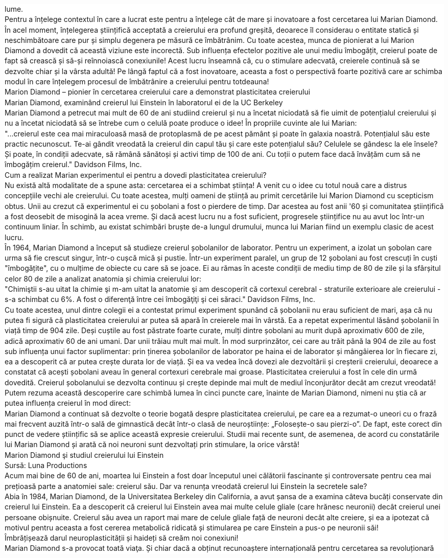 lume.<br/>Pentru a înțelege contextul în care a lucrat este pentru a înțelege cât de mare și inovatoare a fost cercetarea lui Marian Diamond. În acel moment, înțelegerea științifică acceptată a creierului era profund greșită, deoarece îl considerau o entitate statică și neschimbătoare care pur și simplu degenera pe măsură ce îmbătrânim. Cu toate acestea, munca de pionierat a lui Marion Diamond a dovedit că această viziune este incorectă. Sub influența efectelor pozitive ale unui mediu îmbogățit, creierul poate de fapt să crească și să-și reînnoiască conexiunile! Acest lucru înseamnă că, cu o stimulare adecvată, creierele continuă să se dezvolte chiar și la vârsta adultă! Pe lângă faptul că a fost inovatoare, aceasta a fost o perspectivă foarte pozitivă care ar schimba modul în care înțelegem procesul de îmbătrânire a creierului pentru totdeauna!<br/>Marion Diamond – pionier în cercetarea creierului care a demonstrat plasticitatea creierului<br/>Marian Diamond, examinând creierul lui Einstein în laboratorul ei de la UC Berkeley<br/>Marian Diamond a petrecut mai mult de 60 de ani studiind creierul și nu a încetat niciodată să fie uimit de potențialul creierului și nu a încetat niciodată să se întrebe cum o celulă poate produce o idee! În propriile cuvinte ale lui Marian:<br/>"...creierul este cea mai miraculoasă masă de protoplasmă de pe acest pământ și poate în galaxia noastră. Potențialul său este practic necunoscut. Te-ai gândit vreodată la creierul din capul tău și care este potențialul său? Celulele se gândesc la ele însele? Și poate, în condiții adecvate, să rămână sănătoși și activi timp de 100 de ani. Cu toții o putem face dacă învățăm cum să ne îmbogățim creierul." Davidson Films, Inc.<br/>Cum a realizat Marian experimentul ei pentru a dovedi plasticitatea creierului?<br/>Nu există altă modalitate de a spune asta: cercetarea ei a schimbat știința! A venit cu o idee cu totul nouă care a distrus concepțiile vechi ale creierului. Cu toate acestea, mulți oameni de știință au primit cercetările lui Marion Diamond cu scepticism obtus. Unii au crezut că experimentul ei cu șobolani a fost o pierdere de timp. Dar acestea au fost anii '60 și comunitatea științifică a fost deosebit de misogină la acea vreme. Și dacă acest lucru nu a fost suficient, progresele științifice nu au avut loc într-un continuum liniar. În schimb, au existat schimbări bruște de-a lungul drumului, munca lui Marian fiind un exemplu clasic de acest lucru.<br/>În 1964, Marian Diamond a început să studieze creierul șobolanilor de laborator. Pentru un experiment, a izolat un șobolan care urma să fie crescut singur, într-o cușcă mică și pustie. Într-un experiment paralel, un grup de 12 șobolani au fost crescuți în cuști "îmbogățite", cu o mulțime de obiecte cu care să se joace. Ei au rămas în aceste condiții de mediu timp de 80 de zile și la sfârșitul celor 80 de zile a analizat anatomia și chimia creierului lor:<br/>"Chimiştii s-au uitat la chimie şi m-am uitat la anatomie şi am descoperit că cortexul cerebral - straturile exterioare ale creierului - s-a schimbat cu 6%. A fost o diferenţă între cei îmbogăţiţi şi cei săraci." Davidson Films, Inc.<br/>Cu toate acestea, unul dintre colegii ei a contestat primul experiment spunând că șobolanii nu erau suficient de mari, așa că nu putea fi sigură că plasticitatea creierului ar putea să apară în creierele mai în vârstă. Ea a repetat experimentul lăsând șobolanii în viață timp de 904 zile. Deși cuștile au fost păstrate foarte curate, mulți dintre șobolani au murit după aproximativ 600 de zile, adică aproximativ 60 de ani umani. Dar unii trăiau mult mai mult. În mod surprinzător, cei care au trăit până la 904 de zile au fost sub influența unui factor suplimentar: prin ținerea șobolanilor de laborator pe haina ei de laborator și mângâierea lor în fiecare zi, ea a descoperit că ar putea crește durata lor de viață. Și ea va vedea încă dovezi ale dezvoltării și creșterii creierului, deoarece a constatat că acești șobolani aveau în general cortexuri cerebrale mai groase. Plasticitatea creierului a fost în cele din urmă dovedită. Creierul șobolanului se dezvolta continuu și crește depinde mai mult de mediul înconjurător decât am crezut vreodată!<br/>Putem rezuma această descoperire care schimbă lumea în cinci puncte care, înainte de Marian Diamond, nimeni nu știa că ar putea influența creierul în mod direct:<br/>Marian Diamond a continuat să dezvolte o teorie bogată despre plasticitatea creierului, pe care ea a rezumat-o uneori cu o frază mai frecvent auzită într-o sală de gimnastică decât într-o clasă de neuroștiințe: „Folosește-o sau pierzi-o”. De fapt, este corect din punct de vedere științific să se aplice această expresie creierului. Studii mai recente sunt, de asemenea, de acord cu constatările lui Marian Diamond și arată că noi neuroni sunt dezvoltați prin stimulare, la orice vârstă!<br/>Marion Diamond şi studiul creierului lui Einstein<br/>Sursă: Luna Productions<br/>Acum mai bine de 60 de ani, moartea lui Einstein a fost doar începutul unei călătorii fascinante și controversate pentru cea mai prețioasă parte a anatomiei sale: creierul său. Dar va renunța vreodată creierul lui Einstein la secretele sale?<br/>Abia în 1984, Marian Diamond, de la Universitatea Berkeley din California, a avut șansa de a examina câteva bucăți conservate din creierul lui Einstein. Ea a descoperit că creierul lui Einstein avea mai multe celule gliale (care hrănesc neuronii) decât creierul unei persoane obișnuite. Creierul său avea un raport mai mare de celule gliale față de neuroni decât alte creiere, și ea a ipotezat că motivul pentru aceasta a fost cererea metabolică ridicată și stimularea pe care Einstein a pus-o pe neuronii săi!<br/>Îmbrățișează darul neuroplasticității și haideți să creăm noi conexiuni!<br/>Marian Diamond s-a provocat toată viaţa. Și chiar dacă a obținut recunoaștere internațională pentru cercetarea sa revoluționară